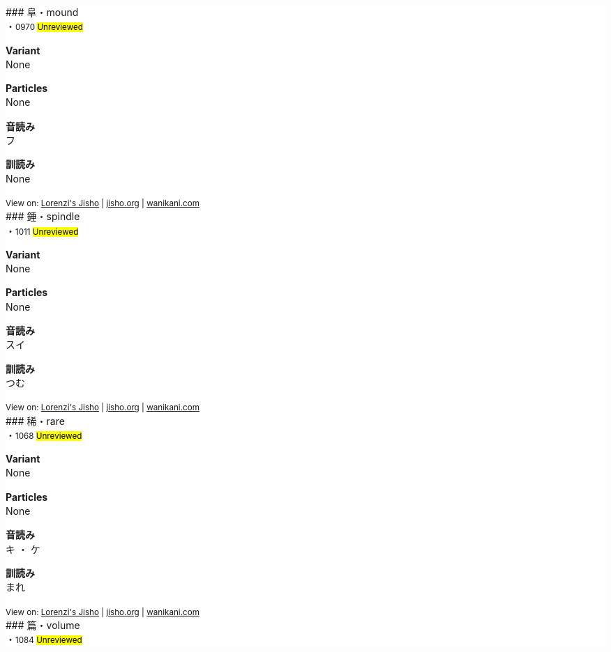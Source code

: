 <div class="kanji-wrapper" markdown>### <span class="kanji"><span>阜</span></span><span class="interpunct">・</span><span class="kanji-details">mound <br><span class="interpunct">・</span><small>0970 <mark class="cited">Unreviewed</mark></small></span></div>

<div class="grid grid--kanji">
<p class="grid__card"><strong>Variant</strong><br> <span class="faded">None</span></p>
<p class="grid__card"><strong>Particles</strong><br> <span class="faded">None</span></p>
<p class="grid__card"><strong class="japanese">音読み</strong><br> <span class="japanese">フ</span></p>
<p class="grid__card"><strong class="japanese">訓読み</strong><br> <span class="faded">None</span></p>
</div>

<div class="kanji-contexts"><small>View on: <a href="https://jisho.hlorenzi.com/search/阜%20%23kanji" target="_blank">Lorenzi's Jisho</a> | <a href="https://jisho.org/search/阜%20%23kanji" target="_blank">jisho.org</a> | <a href="https://www.wanikani.com/search?query=阜" target="_blank">wanikani.com</a></small></div>

<div class="kanji-wrapper" markdown>### <span class="kanji"><span>錘</span></span><span class="interpunct">・</span><span class="kanji-details">spindle <br><span class="interpunct">・</span><small>1011 <mark class="cited">Unreviewed</mark></small></span></div>

<div class="grid grid--kanji">
<p class="grid__card"><strong>Variant</strong><br> <span class="faded">None</span></p>
<p class="grid__card"><strong>Particles</strong><br> <span class="faded">None</span></p>
<p class="grid__card"><strong class="japanese">音読み</strong><br> <span class="japanese">スイ</span></p>
<p class="grid__card"><strong class="japanese">訓読み</strong><br> <span class="japanese">つむ</span></p>
</div>

<div class="kanji-contexts"><small>View on: <a href="https://jisho.hlorenzi.com/search/錘%20%23kanji" target="_blank">Lorenzi's Jisho</a> | <a href="https://jisho.org/search/錘%20%23kanji" target="_blank">jisho.org</a> | <a href="https://www.wanikani.com/search?query=錘" target="_blank">wanikani.com</a></small></div>

<div class="kanji-wrapper" markdown>### <span class="kanji"><span>稀</span></span><span class="interpunct">・</span><span class="kanji-details">rare <br><span class="interpunct">・</span><small>1068 <mark class="cited">Unreviewed</mark></small></span></div>

<div class="grid grid--kanji">
<p class="grid__card"><strong>Variant</strong><br> <span class="faded">None</span></p>
<p class="grid__card"><strong>Particles</strong><br> <span class="faded">None</span></p>
<p class="grid__card"><strong class="japanese">音読み</strong><br> <span class="japanese">キ ・ ケ</span></p>
<p class="grid__card"><strong class="japanese">訓読み</strong><br> <span class="japanese">まれ</span></p>
</div>

<div class="kanji-contexts"><small>View on: <a href="https://jisho.hlorenzi.com/search/稀%20%23kanji" target="_blank">Lorenzi's Jisho</a> | <a href="https://jisho.org/search/稀%20%23kanji" target="_blank">jisho.org</a> | <a href="https://www.wanikani.com/search?query=稀" target="_blank">wanikani.com</a></small></div>

<div class="kanji-wrapper" markdown>### <span class="kanji"><span>篇</span></span><span class="interpunct">・</span><span class="kanji-details">volume <br><span class="interpunct">・</span><small>1084 <mark class="cited">Unreviewed</mark></small></span></div>
